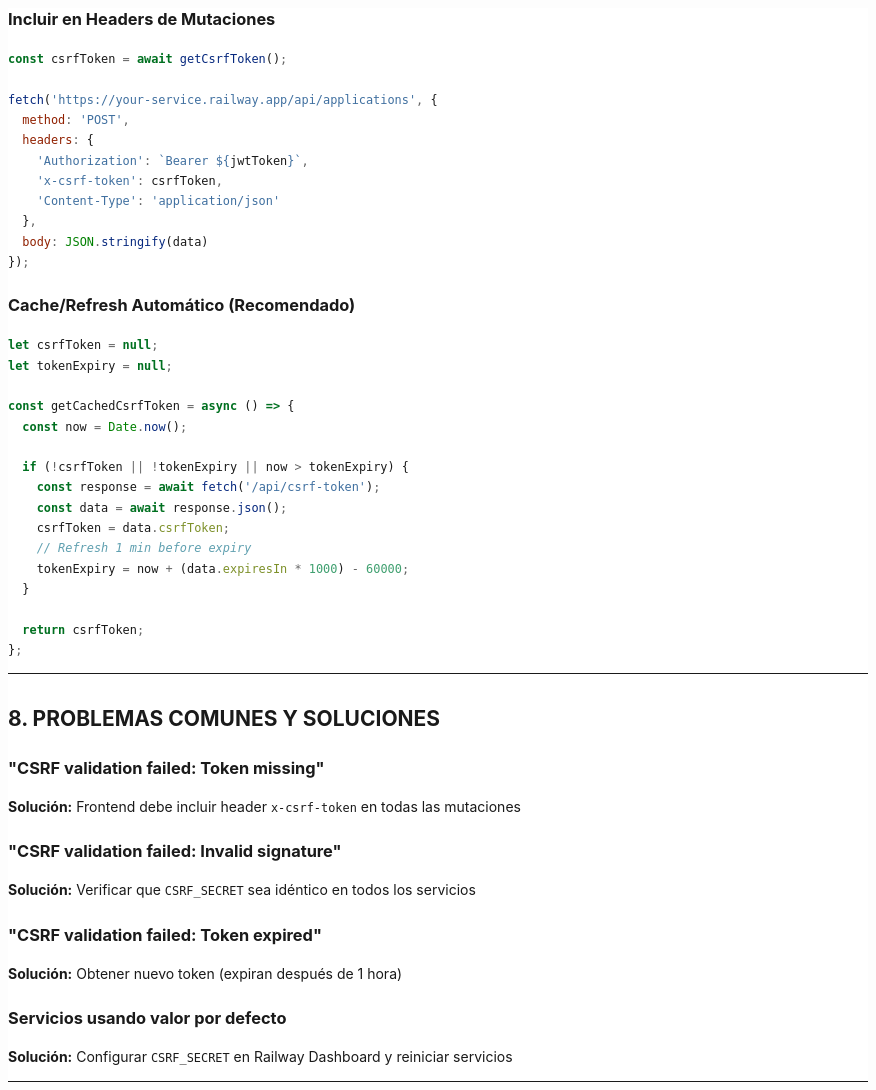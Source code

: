 ### Incluir en Headers de Mutaciones
```javascript
const csrfToken = await getCsrfToken();

fetch('https://your-service.railway.app/api/applications', {
  method: 'POST',
  headers: {
    'Authorization': `Bearer ${jwtToken}`,
    'x-csrf-token': csrfToken,
    'Content-Type': 'application/json'
  },
  body: JSON.stringify(data)
});
```

### Cache/Refresh Automático (Recomendado)
```javascript
let csrfToken = null;
let tokenExpiry = null;

const getCachedCsrfToken = async () => {
  const now = Date.now();

  if (!csrfToken || !tokenExpiry || now > tokenExpiry) {
    const response = await fetch('/api/csrf-token');
    const data = await response.json();
    csrfToken = data.csrfToken;
    // Refresh 1 min before expiry
    tokenExpiry = now + (data.expiresIn * 1000) - 60000;
  }

  return csrfToken;
};
```

---

## 8. PROBLEMAS COMUNES Y SOLUCIONES

### "CSRF validation failed: Token missing"
**Solución:** Frontend debe incluir header `x-csrf-token` en todas las mutaciones

### "CSRF validation failed: Invalid signature"
**Solución:** Verificar que `CSRF_SECRET` sea idéntico en todos los servicios

### "CSRF validation failed: Token expired"
**Solución:** Obtener nuevo token (expiran después de 1 hora)

### Servicios usando valor por defecto
**Solución:** Configurar `CSRF_SECRET` en Railway Dashboard y reiniciar servicios

---